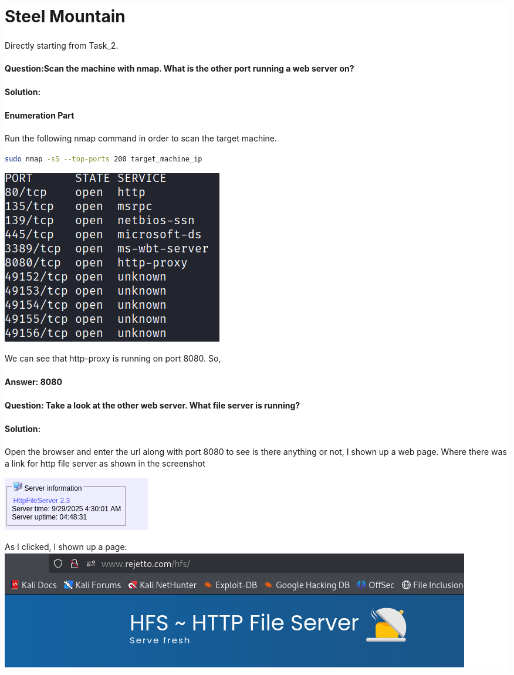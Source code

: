 # Steel Mountain

Directly starting from Task_2.

#### Question:Scan the machine with nmap. What is the other port running a web server on?

#### Solution:

#### Enumeration Part

Run the following nmap command in order to scan the target machine.

```bash 
sudo nmap -sS --top-ports 200 target_machine_ip
```
![Alt text](../Screenshots/Steel_Mountain/nmap_output.png)

We can see that http-proxy is running on port 8080. So,
#### Answer: 8080

#### Question: Take a look at the other web server. What file server is running?
#### Solution:
Open the browser and enter the url along with port 8080 to see is there anything or not, 
I shown up a web page. Where there was a link for http file server as shown in the screenshot

![Alt text](../Screenshots/Steel_Mountain/file_server_link.png)

As I clicked, I shown up a page:
![Alt text](../Screenshots/Steel_Mountain/service_running.png)
